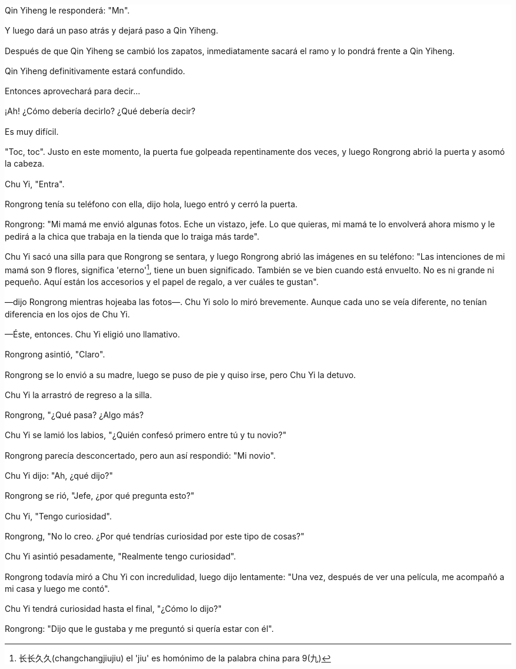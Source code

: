 Qin Yiheng le responderá: "Mn".

Y luego dará un paso atrás y dejará paso a Qin Yiheng.

Después de que Qin Yiheng se cambió los zapatos, inmediatamente sacará el ramo y lo pondrá frente a Qin Yiheng.

Qin Yiheng definitivamente estará confundido.

Entonces aprovechará para decir...

¡Ah! ¿Cómo debería decirlo? ¿Qué debería decir?

Es muy difícil.

"Toc, toc". Justo en este momento, la puerta fue golpeada repentinamente dos veces, y luego Rongrong abrió la puerta y asomó la cabeza.

Chu Yi, "Entra".

Rongrong tenía su teléfono con ella, dijo hola, luego entró y cerró la puerta.

Rongrong: "Mi mamá me envió algunas fotos. Eche un vistazo, jefe. Lo que quieras, mi mamá te lo envolverá ahora mismo y le pedirá a la chica que trabaja en la tienda que lo traiga más tarde".

Chu Yi sacó una silla para que Rongrong se sentara, y luego Rongrong abrió las imágenes en su teléfono: "Las intenciones de mi mamá son 9 flores, significa 'eterno'[^1], tiene un buen significado. También se ve bien cuando está envuelto. No es ni grande ni pequeño. Aquí están los accesorios y el papel de regalo, a ver cuáles te gustan".

—dijo Rongrong mientras hojeaba las fotos—. Chu Yi solo lo miró brevemente. Aunque cada uno se veía diferente, no tenían diferencia en los ojos de Chu Yi.

—Éste, entonces. Chu Yi eligió uno llamativo.

Rongrong asintió, "Claro".

Rongrong se lo envió a su madre, luego se puso de pie y quiso irse, pero Chu Yi la detuvo.

Chu Yi la arrastró de regreso a la silla.

Rongrong, "¿Qué pasa? ¿Algo más?

Chu Yi se lamió los labios, "¿Quién confesó primero entre tú y tu novio?"

Rongrong parecía desconcertado, pero aun así respondió: "Mi novio".

Chu Yi dijo: "Ah, ¿qué dijo?"

Rongrong se rió, "Jefe, ¿por qué pregunta esto?"

Chu Yi, "Tengo curiosidad".

Rongrong, "No lo creo. ¿Por qué tendrías curiosidad por este tipo de cosas?"

Chu Yi asintió pesadamente, "Realmente tengo curiosidad".

Rongrong todavía miró a Chu Yi con incredulidad, luego dijo lentamente: "Una vez, después de ver una película, me acompañó a mi casa y luego me contó".

Chu Yi tendrá curiosidad hasta el final, "¿Cómo lo dijo?"

Rongrong: "Dijo que le gustaba y me preguntó si quería estar con él".


[^1]: 长长久久(changchangjiujiu) el 'jiu' es homónimo de la palabra china para 9(九)